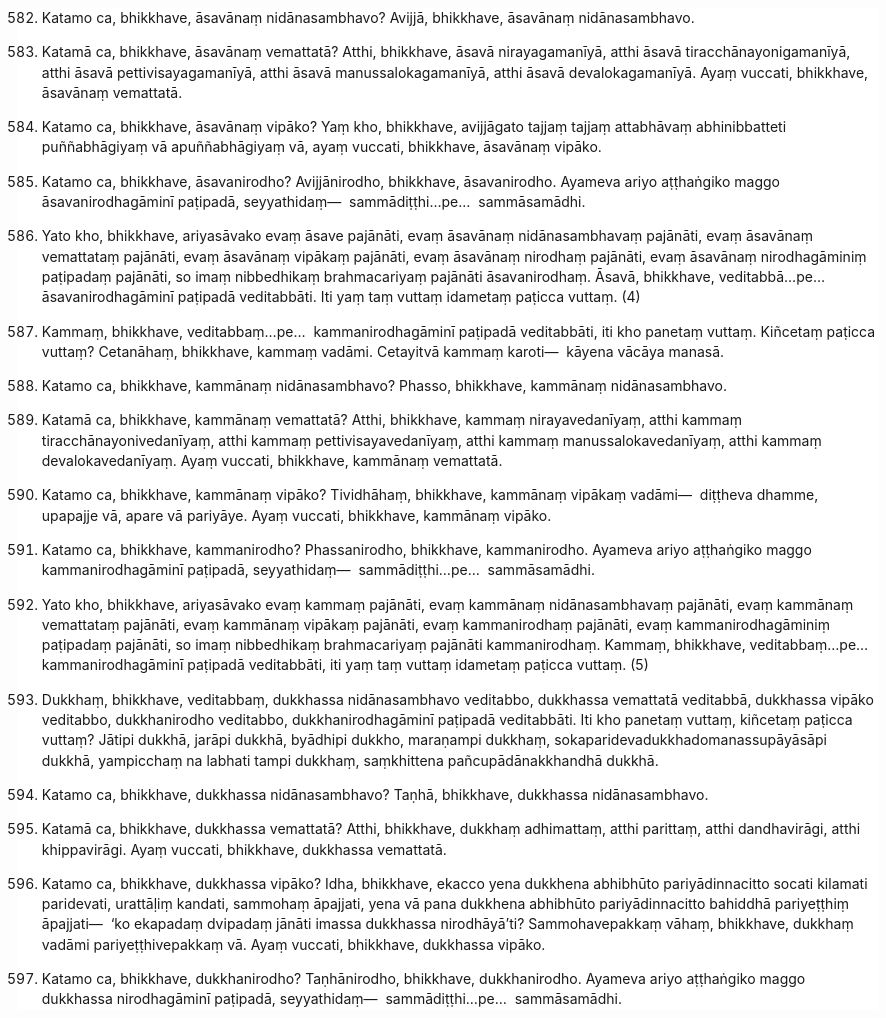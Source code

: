 582. Katamo ca, bhikkhave, āsavānaṃ nidānasambhavo? Avijjā, bhikkhave, āsavānaṃ nidānasambhavo.

583. Katamā ca, bhikkhave, āsavānaṃ vemattatā? Atthi, bhikkhave, āsavā nirayagamanīyā, atthi āsavā tiracchānayonigamanīyā, atthi āsavā pettivisayagamanīyā, atthi āsavā manussalokagamanīyā, atthi āsavā devalokagamanīyā. Ayaṃ vuccati, bhikkhave, āsavānaṃ vemattatā.

584. Katamo ca, bhikkhave, āsavānaṃ vipāko? Yaṃ kho, bhikkhave, avijjāgato tajjaṃ tajjaṃ attabhāvaṃ abhinibbatteti puññabhāgiyaṃ vā apuññabhāgiyaṃ vā, ayaṃ vuccati, bhikkhave, āsavānaṃ vipāko.

585. Katamo ca, bhikkhave, āsavanirodho? Avijjānirodho, bhikkhave, āsavanirodho. Ayameva ariyo aṭṭhaṅgiko maggo āsavanirodhagāminī paṭipadā, seyyathidaṃ—  sammādiṭṭhi…pe…  sammāsamādhi.

586. Yato kho, bhikkhave, ariyasāvako evaṃ āsave pajānāti, evaṃ āsavānaṃ nidānasambhavaṃ pajānāti, evaṃ āsavānaṃ vemattataṃ pajānāti, evaṃ āsavānaṃ vipākaṃ pajānāti, evaṃ āsavānaṃ nirodhaṃ pajānāti, evaṃ āsavānaṃ nirodhagāminiṃ paṭipadaṃ pajānāti, so imaṃ nibbedhikaṃ brahmacariyaṃ pajānāti āsavanirodhaṃ. Āsavā, bhikkhave, veditabbā…pe…  āsavanirodhagāminī paṭipadā veditabbāti. Iti yaṃ taṃ vuttaṃ idametaṃ paṭicca vuttaṃ. (4)

587. Kammaṃ, bhikkhave, veditabbaṃ…pe…  kammanirodhagāminī paṭipadā veditabbāti, iti kho panetaṃ vuttaṃ. Kiñcetaṃ paṭicca vuttaṃ? Cetanāhaṃ, bhikkhave, kammaṃ vadāmi. Cetayitvā kammaṃ karoti—  kāyena vācāya manasā.

588. Katamo ca, bhikkhave, kammānaṃ nidānasambhavo? Phasso, bhikkhave, kammānaṃ nidānasambhavo.

589. Katamā ca, bhikkhave, kammānaṃ vemattatā? Atthi, bhikkhave, kammaṃ nirayavedanīyaṃ, atthi kammaṃ tiracchānayonivedanīyaṃ, atthi kammaṃ pettivisayavedanīyaṃ, atthi kammaṃ manussalokavedanīyaṃ, atthi kammaṃ devalokavedanīyaṃ. Ayaṃ vuccati, bhikkhave, kammānaṃ vemattatā.

590. Katamo ca, bhikkhave, kammānaṃ vipāko? Tividhāhaṃ, bhikkhave, kammānaṃ vipākaṃ vadāmi—  diṭṭheva dhamme, upapajje vā, apare vā pariyāye. Ayaṃ vuccati, bhikkhave, kammānaṃ vipāko.

591. Katamo ca, bhikkhave, kammanirodho? Phassanirodho, bhikkhave, kammanirodho. Ayameva ariyo aṭṭhaṅgiko maggo kammanirodhagāminī paṭipadā, seyyathidaṃ—  sammādiṭṭhi…pe…  sammāsamādhi.

592. Yato kho, bhikkhave, ariyasāvako evaṃ kammaṃ pajānāti, evaṃ kammānaṃ nidānasambhavaṃ pajānāti, evaṃ kammānaṃ vemattataṃ pajānāti, evaṃ kammānaṃ vipākaṃ pajānāti, evaṃ kammanirodhaṃ pajānāti, evaṃ kammanirodhagāminiṃ paṭipadaṃ pajānāti, so imaṃ nibbedhikaṃ brahmacariyaṃ pajānāti kammanirodhaṃ. Kammaṃ, bhikkhave, veditabbaṃ…pe…  kammanirodhagāminī paṭipadā veditabbāti, iti yaṃ taṃ vuttaṃ idametaṃ paṭicca vuttaṃ. (5)

593. Dukkhaṃ, bhikkhave, veditabbaṃ, dukkhassa nidānasambhavo veditabbo, dukkhassa vemattatā veditabbā, dukkhassa vipāko veditabbo, dukkhanirodho veditabbo, dukkhanirodhagāminī paṭipadā veditabbāti. Iti kho panetaṃ vuttaṃ, kiñcetaṃ paṭicca vuttaṃ? Jātipi dukkhā, jarāpi dukkhā, byādhipi dukkho, maraṇampi dukkhaṃ, sokaparidevadukkhadomanassupāyāsāpi dukkhā, yampicchaṃ na labhati tampi dukkhaṃ, saṃkhittena pañcupādānakkhandhā dukkhā.

594. Katamo ca, bhikkhave, dukkhassa nidānasambhavo? Taṇhā, bhikkhave, dukkhassa nidānasambhavo.

595. Katamā ca, bhikkhave, dukkhassa vemattatā? Atthi, bhikkhave, dukkhaṃ adhimattaṃ, atthi parittaṃ, atthi dandhavirāgi, atthi khippavirāgi. Ayaṃ vuccati, bhikkhave, dukkhassa vemattatā.

596. Katamo ca, bhikkhave, dukkhassa vipāko? Idha, bhikkhave, ekacco yena dukkhena abhibhūto pariyādinnacitto socati kilamati paridevati, urattāḷiṃ kandati, sammohaṃ āpajjati, yena vā pana dukkhena abhibhūto pariyādinnacitto bahiddhā pariyeṭṭhiṃ āpajjati—  ‘ko ekapadaṃ dvipadaṃ jānāti imassa dukkhassa nirodhāyā’ti? Sammohavepakkaṃ vāhaṃ, bhikkhave, dukkhaṃ vadāmi pariyeṭṭhivepakkaṃ vā. Ayaṃ vuccati, bhikkhave, dukkhassa vipāko.

597. Katamo ca, bhikkhave, dukkhanirodho? Taṇhānirodho, bhikkhave, dukkhanirodho. Ayameva ariyo aṭṭhaṅgiko maggo dukkhassa nirodhagāminī paṭipadā, seyyathidaṃ—  sammādiṭṭhi…pe…  sammāsamādhi.

